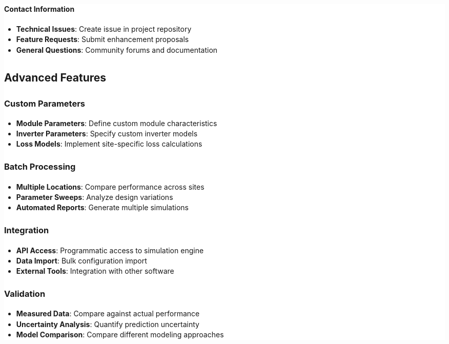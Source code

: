 #### Contact Information
- **Technical Issues**: Create issue in project repository
- **Feature Requests**: Submit enhancement proposals
- **General Questions**: Community forums and documentation

## Advanced Features

### Custom Parameters
- **Module Parameters**: Define custom module characteristics
- **Inverter Parameters**: Specify custom inverter models
- **Loss Models**: Implement site-specific loss calculations

### Batch Processing
- **Multiple Locations**: Compare performance across sites
- **Parameter Sweeps**: Analyze design variations
- **Automated Reports**: Generate multiple simulations

### Integration
- **API Access**: Programmatic access to simulation engine
- **Data Import**: Bulk configuration import
- **External Tools**: Integration with other software

### Validation
- **Measured Data**: Compare against actual performance
- **Uncertainty Analysis**: Quantify prediction uncertainty
- **Model Comparison**: Compare different modeling approaches